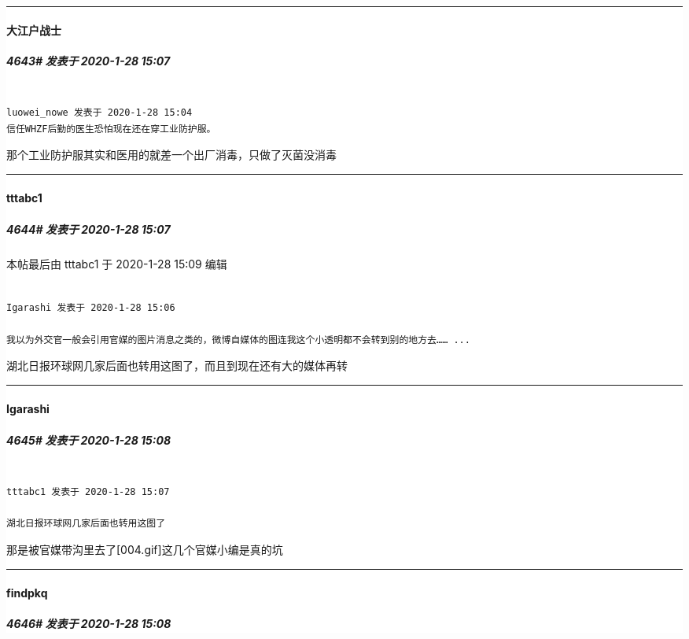 *****
#### 大江户战士
##### 4643#       发表于 2020-1-28 15:07



```

luowei_nowe 发表于 2020-1-28 15:04
信任WHZF后勤的医生恐怕现在还在穿工业防护服。

```


那个工业防护服其实和医用的就差一个出厂消毒，只做了灭菌没消毒


*****
#### tttabc1
##### 4644#       发表于 2020-1-28 15:07

 本帖最后由 tttabc1 于 2020-1-28 15:09 编辑 


```

Igarashi 发表于 2020-1-28 15:06

我以为外交官一般会引用官媒的图片消息之类的，微博自媒体的图连我这个小透明都不会转到别的地方去…… ...

```


湖北日报环球网几家后面也转用这图了，而且到现在还有大的媒体再转


*****
#### Igarashi
##### 4645#       发表于 2020-1-28 15:08



```

tttabc1 发表于 2020-1-28 15:07

湖北日报环球网几家后面也转用这图了

```


那是被官媒带沟里去了[004.gif]这几个官媒小编是真的坑


*****
#### findpkq
##### 4646#       发表于 2020-1-28 15:08

